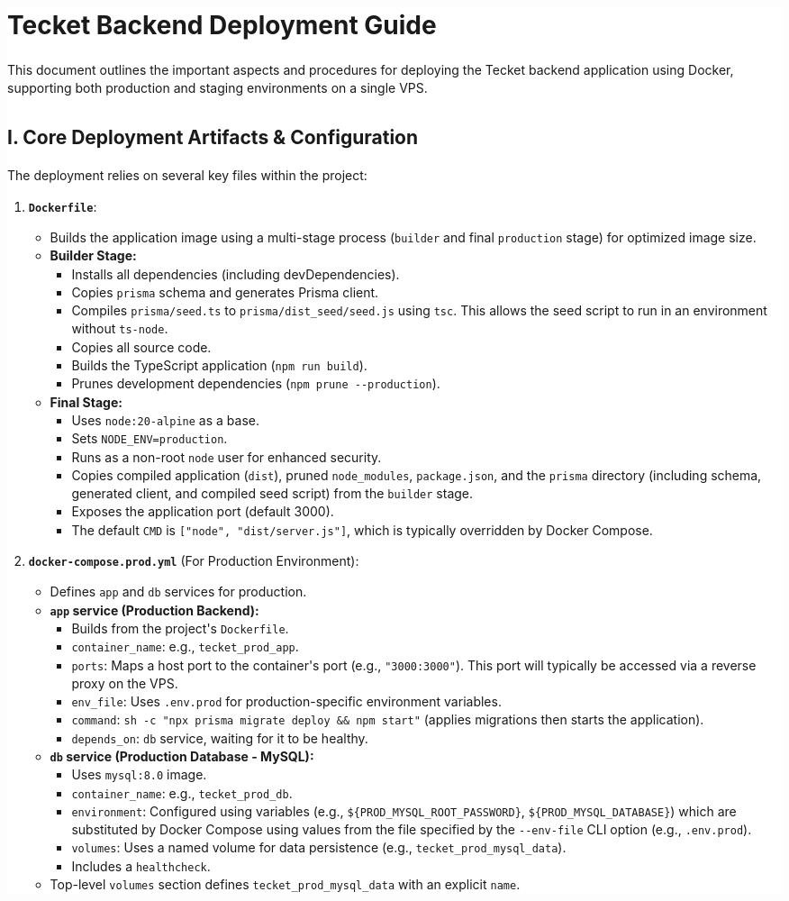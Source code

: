# Tecket Backend Deployment Guide

This document outlines the important aspects and procedures for deploying the Tecket backend application using Docker, supporting both production and staging environments on a single VPS.

## I. Core Deployment Artifacts & Configuration

The deployment relies on several key files within the project:

1.  **`Dockerfile`**:
    *   Builds the application image using a multi-stage process (`builder` and final `production` stage) for optimized image size.
    *   **Builder Stage:**
        *   Installs all dependencies (including devDependencies).
        *   Copies `prisma` schema and generates Prisma client.
        *   Compiles `prisma/seed.ts` to `prisma/dist_seed/seed.js` using `tsc`. This allows the seed script to run in an environment without `ts-node`.
        *   Copies all source code.
        *   Builds the TypeScript application (`npm run build`).
        *   Prunes development dependencies (`npm prune --production`).
    *   **Final Stage:**
        *   Uses `node:20-alpine` as a base.
        *   Sets `NODE_ENV=production`.
        *   Runs as a non-root `node` user for enhanced security.
        *   Copies compiled application (`dist`), pruned `node_modules`, `package.json`, and the `prisma` directory (including schema, generated client, and compiled seed script) from the `builder` stage.
        *   Exposes the application port (default 3000).
        *   The default `CMD` is `["node", "dist/server.js"]`, which is typically overridden by Docker Compose.

2.  **`docker-compose.prod.yml`** (For Production Environment):
    *   Defines `app` and `db` services for production.
    *   **`app` service (Production Backend):**
        *   Builds from the project's `Dockerfile`.
        *   `container_name`: e.g., `tecket_prod_app`.
        *   `ports`: Maps a host port to the container's port (e.g., `"3000:3000"`). This port will typically be accessed via a reverse proxy on the VPS.
        *   `env_file`: Uses `.env.prod` for production-specific environment variables.
        *   `command`: `sh -c "npx prisma migrate deploy && npm start"` (applies migrations then starts the application).
        *   `depends_on`: `db` service, waiting for it to be healthy.
    *   **`db` service (Production Database - MySQL):**
        *   Uses `mysql:8.0` image.
        *   `container_name`: e.g., `tecket_prod_db`.
        *   `environment`: Configured using variables (e.g., `${PROD_MYSQL_ROOT_PASSWORD}`, `${PROD_MYSQL_DATABASE}`) which are substituted by Docker Compose using values from the file specified by the `--env-file` CLI option (e.g., `.env.prod`).
        *   `volumes`: Uses a named volume for data persistence (e.g., `tecket_prod_mysql_data`).
        *   Includes a `healthcheck`.
    *   Top-level `volumes` section defines `tecket_prod_mysql_data` with an explicit `name`.
